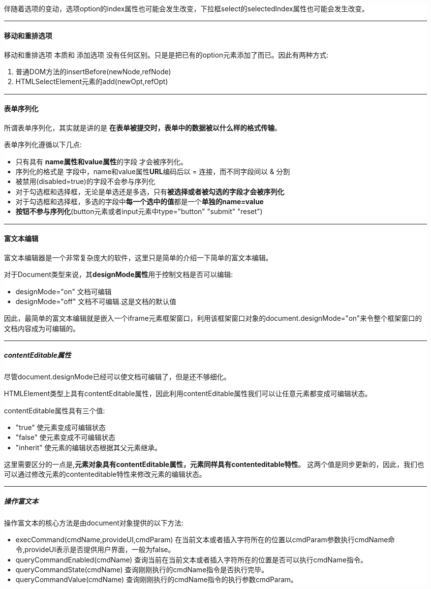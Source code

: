 伴随着选项的变动，选项option的index属性也可能会发生改变，下拉框select的selectedIndex属性也可能会发生改变。

***

#### 移动和重排选项

移动和重排选项 本质和 添加选项 没有任何区别。只是是把已有的option元素添加了而已。因此有两种方式:
1. 普通DOM方法的insertBefore(newNode,refNode)
2. HTMLSelectElement元素的add(newOpt,refOpt)

***

#### 表单序列化

所谓表单序列化，其实就是讲的是 **在表单被提交时，表单中的数据被以什么样的格式传输**。

表单序列化遵循以下几点:
* 只有具有 **name属性和value属性**的字段 才会被序列化。
* 序列化的格式是 字段中，name和value属性**URL**编码后以 = 连接，而不同字段间以 & 分割
* 被禁用(disabled=true)的字段不会参与序列化
* 对于勾选框和选择框，无论是单选还是多选，只有**被选择或者被勾选的字段才会被序列化**
* 对于勾选框和选择框，多选的字段中**每一个选中的值**都是一个**单独的name=value**
* **按钮不参与序列化**(button元素或者input元素中type="button" "submit" "reset")

***

#### 富文本编辑

富文本编辑器是一个非常复杂庞大的软件，这里只是简单的介绍一下简单的富文本编辑。

对于Document类型来说，其**designMode属性**用于控制文档是否可以编辑:
* designMode="on" 文档可编辑
* designMode="off" 文档不可编辑.这是文档的默认值

因此，最简单的富文本编辑就是嵌入一个iframe元素框架窗口，利用该框架窗口对象的document.designMode="on"来令整个框架窗口的文档内容成为可编辑的。

***

##### contentEditable属性

尽管document.designMode已经可以使文档可编辑了，但是还不够细化。 

HTMLElement类型上具有contentEditable属性，因此利用contentEditable属性我们可以让任意元素都变成可编辑状态。 

contentEditable属性具有三个值:
* "true" 使元素变成可编辑状态
* "false" 使元素变成不可编辑状态
* "inherit" 使元素的编辑状态根据其父元素继承。

这里需要区分的一点是,**元素对象具有contentEditable属性，元素同样具有contenteditable特性**。
这两个值是同步更新的，因此，我们也可以通过修改元素的contenteditable特性来修改元素的编辑状态。

***

##### 操作富文本

操作富文本的核心方法是由document对象提供的以下方法:
* execCommand(cmdName,provideUI,cmdParam) 在当前文本或者插入字符所在的位置以cmdParam参数执行cmdName命令,provideUI表示是否提供用户界面，一般为false。
* queryCommandEnabled(cmdName)            查询当前在当前文本或者插入字符所在的位置是否可以执行cmdName指令。
* queryCommandState(cmdName)              查询刚刚执行的cmdName指令是否执行完毕。
* queryCommandValue(cmdName)              查询刚刚执行的cmdName指令的执行参数cmdParam。
